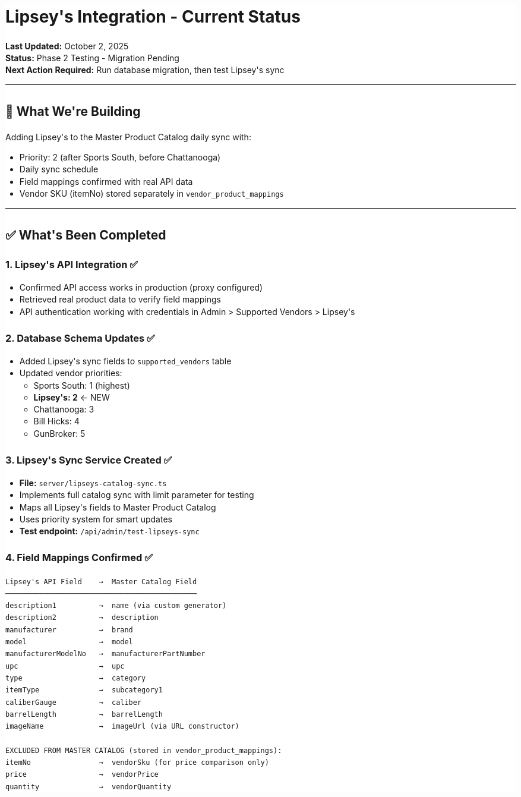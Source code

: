 # Lipsey's Integration - Current Status

**Last Updated:** October 2, 2025  
**Status:** Phase 2 Testing - Migration Pending  
**Next Action Required:** Run database migration, then test Lipsey's sync

---

## 🎯 What We're Building

Adding Lipsey's to the Master Product Catalog daily sync with:
- Priority: 2 (after Sports South, before Chattanooga)
- Daily sync schedule
- Field mappings confirmed with real API data
- Vendor SKU (itemNo) stored separately in `vendor_product_mappings`

---

## ✅ What's Been Completed

### 1. **Lipsey's API Integration** ✅
- Confirmed API access works in production (proxy configured)
- Retrieved real product data to verify field mappings
- API authentication working with credentials in Admin > Supported Vendors > Lipsey's

### 2. **Database Schema Updates** ✅
- Added Lipsey's sync fields to `supported_vendors` table
- Updated vendor priorities:
  - Sports South: 1 (highest)
  - **Lipsey's: 2** ← NEW
  - Chattanooga: 3
  - Bill Hicks: 4
  - GunBroker: 5

### 3. **Lipsey's Sync Service Created** ✅
- **File:** `server/lipseys-catalog-sync.ts`
- Implements full catalog sync with limit parameter for testing
- Maps all Lipsey's fields to Master Product Catalog
- Uses priority system for smart updates
- **Test endpoint:** `/api/admin/test-lipseys-sync`

### 4. **Field Mappings Confirmed** ✅
```
Lipsey's API Field    →  Master Catalog Field
─────────────────────────────────────────────
description1          →  name (via custom generator)
description2          →  description
manufacturer          →  brand
model                 →  model
manufacturerModelNo   →  manufacturerPartNumber
upc                   →  upc
type                  →  category
itemType              →  subcategory1
caliberGauge          →  caliber
barrelLength          →  barrelLength
imageName             →  imageUrl (via URL constructor)

EXCLUDED FROM MASTER CATALOG (stored in vendor_product_mappings):
itemNo                →  vendorSku (for price comparison only)
price                 →  vendorPrice
quantity              →  vendorQuantity
```